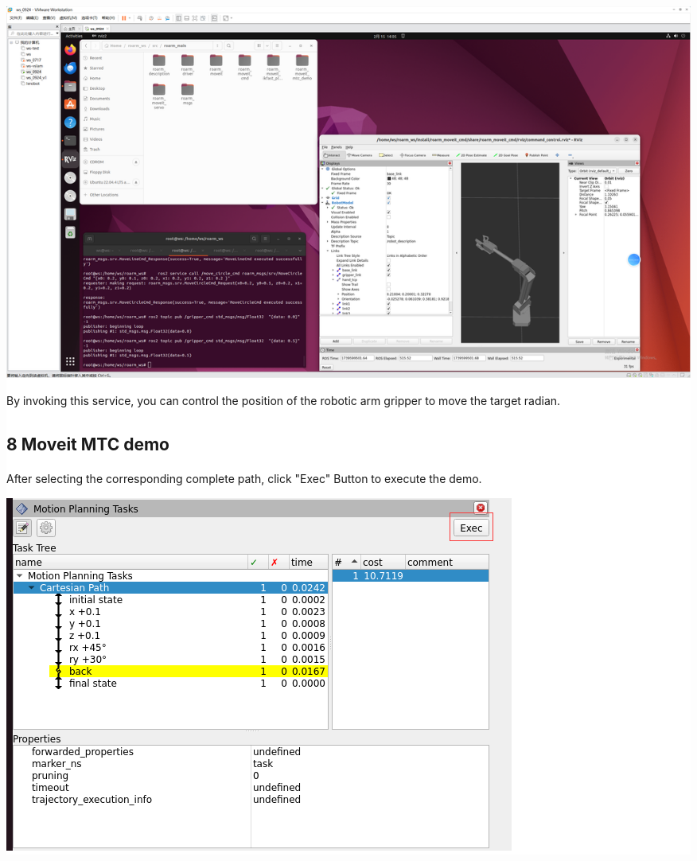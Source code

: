 ![image](images/gripper_cmd.png)

By invoking this service, you can control the position of the robotic arm gripper to move the target radian.

## 8 Moveit MTC demo

After selecting the corresponding complete path, click "Exec" Button to execute the demo.

![image](images/roarm_moveit_mtc_demo_exec.png)

